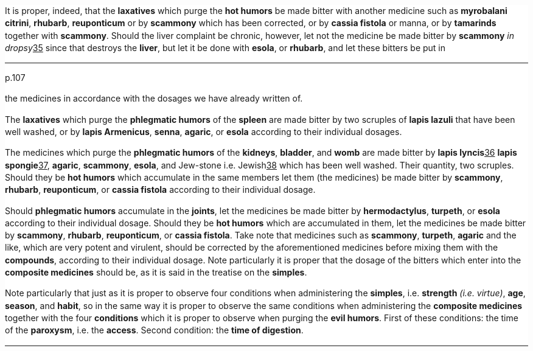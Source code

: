 It is proper, indeed, that the **laxatives** which purge the **hot humors** be made bitter with another medicine such as **myrobalani citrini**, **rhubarb**,
 **reuponticum** or by **scammony** which has been corrected,
or by **cassia fistola** or manna, or by **tamarinds** 
together with **scammony**. Should the liver complaint be chronic, however, let not the medicine 
be made bitter by **scammony** *in dropsy*[35](javascript:footNote('T600021/note035.html')) since that destroys the **liver**, but let it be done with **esola**, or **rhubarb**, and let these bitters be put in


---

p.107



the medicines in accordance with the dosages we have already written of.


The **laxatives** which purge the **phlegmatic humors** of the **spleen** are made bitter by two scruples of **lapis lazuli** that have been well washed, or by **lapis Armenicus**, **senna**, **agaric**, or **esola** according
to their individual dosages.


The medicines which purge the **phlegmatic humors** of the **kidneys**, **bladder**, and **womb** are made bitter
by **lapis lyncis**[36](javascript:footNote('T600021/note036.html')) **lapis spongie**[37](javascript:footNote('T600021/note037.html')), **agaric**, **scammony**, **esola**, and Jew-stone i.e. Jewish[38](javascript:footNote('T600021/note038.html')) which has been well
washed. Their quantity, two scruples. Should they be **hot humors** which accumulate in the same members
let them (the medicines) be made bitter by **scammony**, **rhubarb**, **reuponticum**, or **cassia fistola** according to their individual dosage.


Should **phlegmatic humors** accumulate in the **joints**, let the medicines be made bitter by **hermodactylus**, **turpeth**, or **esola** according to their individual dosage. Should they be **hot humors** which are accumulated in them, let the medicines be made bitter by **scammony**, **rhubarb**, **reuponticum**, or **cassia fistola**. Take note that medicines such as **scammony**, **turpeth**, **agaric** and the like, which are very potent and virulent, should be corrected by the aforementioned medicines before mixing them with the **compounds**, according to their individual dosage. Note particularly
it is proper that the dosage of the bitters which enter into the **composite medicines** should be, as it
is said in the treatise on the **simples**.


Note particularly that just as it is proper to observe four conditions when administering the **simples**, i.e. **strength** *(i.e. virtue)*, **age**, **season**, and **habit**, so in the same way it is proper to observe the same conditions when administering the **composite medicines** together with the four **conditions** which it is proper 
to observe when purging the **evil humors**. First of these conditions: the time of the **paroxysm**, i.e. the **access**. Second condition: the **time of digestion**. 


---
